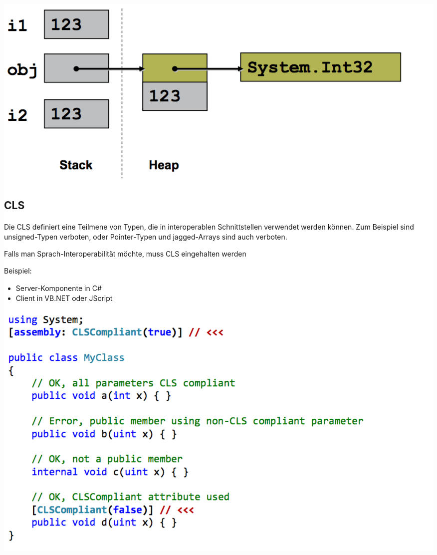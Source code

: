 ![EAA7BB9C-14D9-4689-82EF-D4F962A47285](Bilder/EAA7BB9C-14D9-4689-82EF-D4F962A47285.png)

## CLS

Die CLS definiert eine Teilmene von Typen, die in interoperablen Schnittstellen verwendet werden können. Zum Beispiel sind unsigned-Typen verboten, oder Pointer-Typen und jagged-Arrays sind auch verboten.

Falls man Sprach-Interoperabilität möchte, muss CLS eingehalten werden

Beispiel:

* Server-Komponente in C#
* Client in VB.NET oder JScript

![3BE2BF51-3889-4CA1-88C7-74B58042F77B](Bilder/3BE2BF51-3889-4CA1-88C7-74B58042F77B.png)
